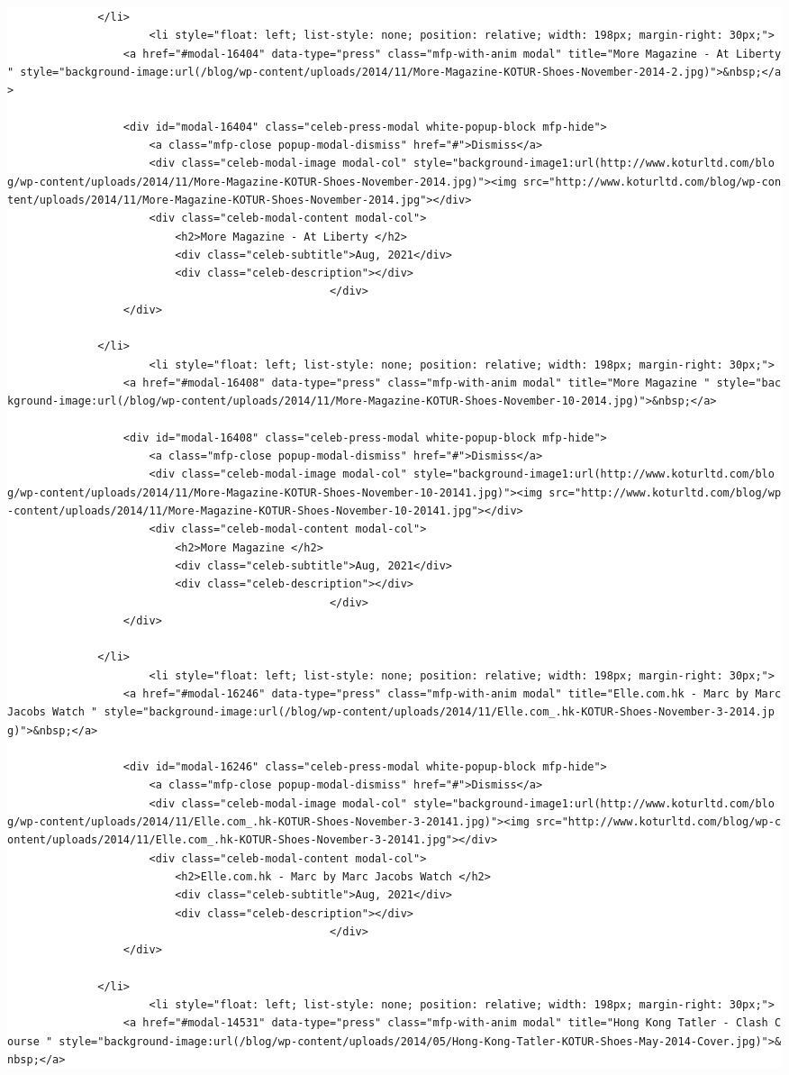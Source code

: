 				  </li>
						  <li style="float: left; list-style: none; position: relative; width: 198px; margin-right: 30px;">
					  <a href="#modal-16404" data-type="press" class="mfp-with-anim modal" title="More Magazine - At Liberty " style="background-image:url(/blog/wp-content/uploads/2014/11/More-Magazine-KOTUR-Shoes-November-2014-2.jpg)">&nbsp;</a>
  
					  <div id="modal-16404" class="celeb-press-modal white-popup-block mfp-hide">
						  <a class="mfp-close popup-modal-dismiss" href="#">Dismiss</a>
						  <div class="celeb-modal-image modal-col" style="background-image1:url(http://www.koturltd.com/blog/wp-content/uploads/2014/11/More-Magazine-KOTUR-Shoes-November-2014.jpg)"><img src="http://www.koturltd.com/blog/wp-content/uploads/2014/11/More-Magazine-KOTUR-Shoes-November-2014.jpg"></div>
						  <div class="celeb-modal-content modal-col">
							  <h2>More Magazine - At Liberty </h2>
							  <div class="celeb-subtitle">Aug, 2021</div>
							  <div class="celeb-description"></div>
													  </div>
					  </div>
  
				  </li>
						  <li style="float: left; list-style: none; position: relative; width: 198px; margin-right: 30px;">
					  <a href="#modal-16408" data-type="press" class="mfp-with-anim modal" title="More Magazine " style="background-image:url(/blog/wp-content/uploads/2014/11/More-Magazine-KOTUR-Shoes-November-10-2014.jpg)">&nbsp;</a>
  
					  <div id="modal-16408" class="celeb-press-modal white-popup-block mfp-hide">
						  <a class="mfp-close popup-modal-dismiss" href="#">Dismiss</a>
						  <div class="celeb-modal-image modal-col" style="background-image1:url(http://www.koturltd.com/blog/wp-content/uploads/2014/11/More-Magazine-KOTUR-Shoes-November-10-20141.jpg)"><img src="http://www.koturltd.com/blog/wp-content/uploads/2014/11/More-Magazine-KOTUR-Shoes-November-10-20141.jpg"></div>
						  <div class="celeb-modal-content modal-col">
							  <h2>More Magazine </h2>
							  <div class="celeb-subtitle">Aug, 2021</div>
							  <div class="celeb-description"></div>
													  </div>
					  </div>
  
				  </li>
						  <li style="float: left; list-style: none; position: relative; width: 198px; margin-right: 30px;">
					  <a href="#modal-16246" data-type="press" class="mfp-with-anim modal" title="Elle.com.hk - Marc by Marc Jacobs Watch " style="background-image:url(/blog/wp-content/uploads/2014/11/Elle.com_.hk-KOTUR-Shoes-November-3-2014.jpg)">&nbsp;</a>
  
					  <div id="modal-16246" class="celeb-press-modal white-popup-block mfp-hide">
						  <a class="mfp-close popup-modal-dismiss" href="#">Dismiss</a>
						  <div class="celeb-modal-image modal-col" style="background-image1:url(http://www.koturltd.com/blog/wp-content/uploads/2014/11/Elle.com_.hk-KOTUR-Shoes-November-3-20141.jpg)"><img src="http://www.koturltd.com/blog/wp-content/uploads/2014/11/Elle.com_.hk-KOTUR-Shoes-November-3-20141.jpg"></div>
						  <div class="celeb-modal-content modal-col">
							  <h2>Elle.com.hk - Marc by Marc Jacobs Watch </h2>
							  <div class="celeb-subtitle">Aug, 2021</div>
							  <div class="celeb-description"></div>
													  </div>
					  </div>
  
				  </li>
						  <li style="float: left; list-style: none; position: relative; width: 198px; margin-right: 30px;">
					  <a href="#modal-14531" data-type="press" class="mfp-with-anim modal" title="Hong Kong Tatler - Clash Course " style="background-image:url(/blog/wp-content/uploads/2014/05/Hong-Kong-Tatler-KOTUR-Shoes-May-2014-Cover.jpg)">&nbsp;</a>
  